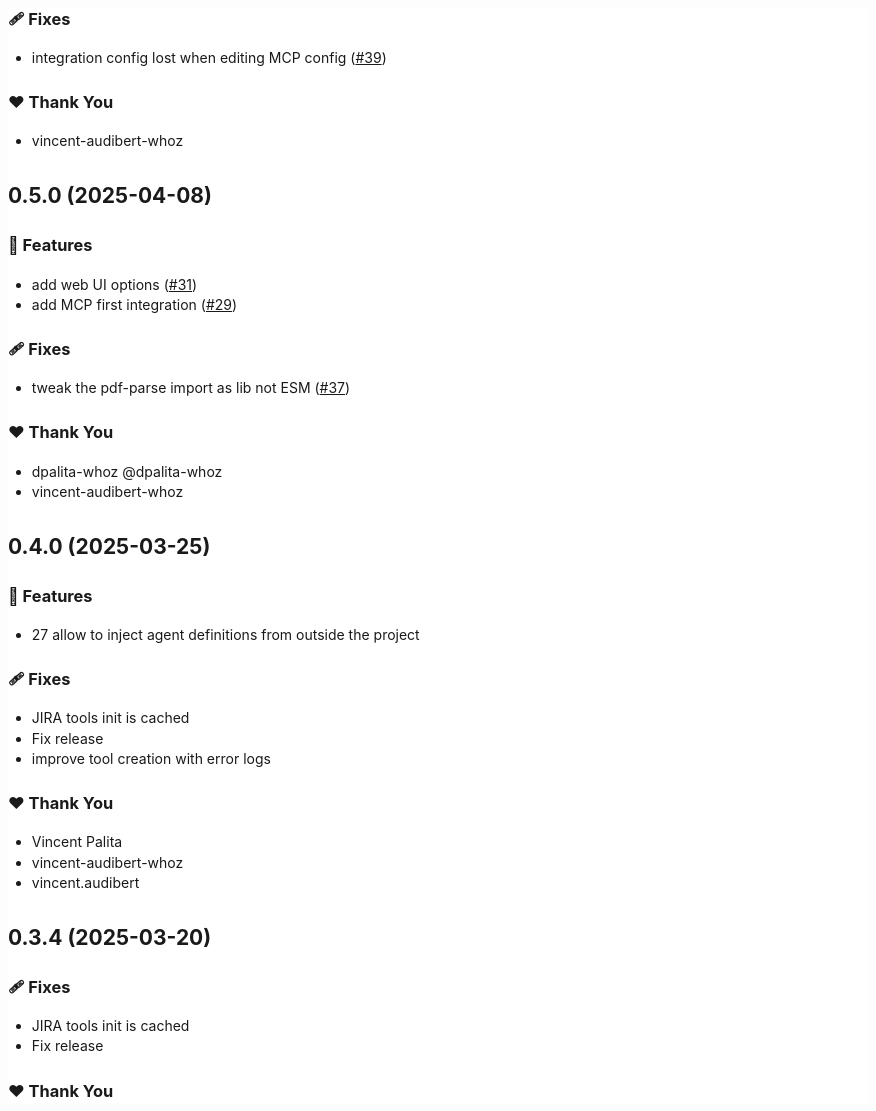 ### 🩹 Fixes

- integration config lost when editing MCP config ([#39](https://github.com/whoz-oss/coday/pull/39))

### ❤️ Thank You

- vincent-audibert-whoz

## 0.5.0 (2025-04-08)

### 🚀 Features

- add web UI options ([#31](https://github.com/whoz-oss/coday/pull/31))
- add MCP first integration ([#29](https://github.com/whoz-oss/coday/pull/29))

### 🩹 Fixes

- tweak the pdf-parse import as lib not ESM ([#37](https://github.com/whoz-oss/coday/pull/37))

### ❤️ Thank You

- dpalita-whoz @dpalita-whoz
- vincent-audibert-whoz

## 0.4.0 (2025-03-25)

### 🚀 Features

- 27 allow to inject agent definitions from outside the project

### 🩹 Fixes

- JIRA tools init is cached
- Fix release
- improve tool creation with error logs

### ❤️ Thank You

- Vincent Palita
- vincent-audibert-whoz
- vincent.audibert

## 0.3.4 (2025-03-20)

### 🩹 Fixes

- JIRA tools init is cached
- Fix release

### ❤️ Thank You
